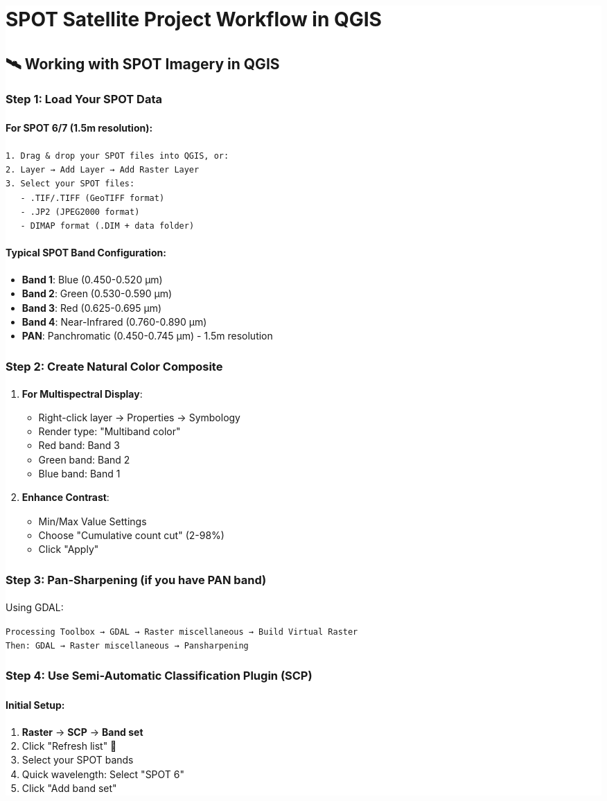 # SPOT Satellite Project Workflow in QGIS

## 🛰️ Working with SPOT Imagery in QGIS

### Step 1: Load Your SPOT Data

#### For SPOT 6/7 (1.5m resolution):
```
1. Drag & drop your SPOT files into QGIS, or:
2. Layer → Add Layer → Add Raster Layer
3. Select your SPOT files:
   - .TIF/.TIFF (GeoTIFF format)
   - .JP2 (JPEG2000 format)
   - DIMAP format (.DIM + data folder)
```

#### Typical SPOT Band Configuration:
- **Band 1**: Blue (0.450-0.520 μm)
- **Band 2**: Green (0.530-0.590 μm)
- **Band 3**: Red (0.625-0.695 μm)
- **Band 4**: Near-Infrared (0.760-0.890 μm)
- **PAN**: Panchromatic (0.450-0.745 μm) - 1.5m resolution

### Step 2: Create Natural Color Composite

1. **For Multispectral Display**:
   - Right-click layer → Properties → Symbology
   - Render type: "Multiband color"
   - Red band: Band 3
   - Green band: Band 2
   - Blue band: Band 1

2. **Enhance Contrast**:
   - Min/Max Value Settings
   - Choose "Cumulative count cut" (2-98%)
   - Click "Apply"

### Step 3: Pan-Sharpening (if you have PAN band)

Using GDAL:
```
Processing Toolbox → GDAL → Raster miscellaneous → Build Virtual Raster
Then: GDAL → Raster miscellaneous → Pansharpening
```

### Step 4: Use Semi-Automatic Classification Plugin (SCP)

#### Initial Setup:
1. **Raster** → **SCP** → **Band set**
2. Click "Refresh list" 🔄
3. Select your SPOT bands
4. Quick wavelength: Select "SPOT 6"
5. Click "Add band set"
